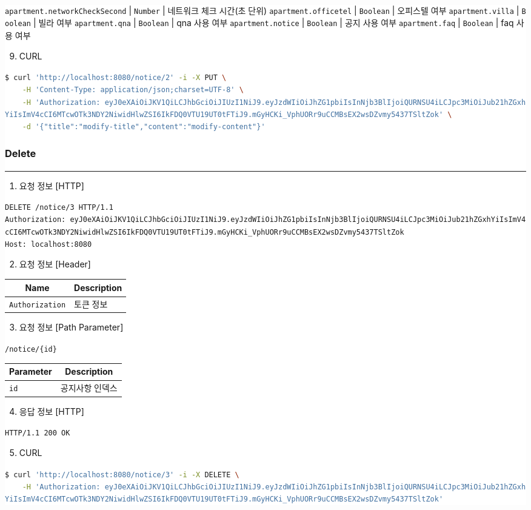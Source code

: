 `apartment.networkCheckSecond` | `Number` | 네트워크 체크 시간(초 단위)
`apartment.officetel` | `Boolean` | 오피스텔 여부
`apartment.villa` | `Boolean` | 빌라 여부
`apartment.qna` | `Boolean` | qna 사용 여부
`apartment.notice` | `Boolean` | 공지 사용 여부
`apartment.faq` | `Boolean` | faq 사용 여부

9. CURL

```bash
$ curl 'http://localhost:8080/notice/2' -i -X PUT \
    -H 'Content-Type: application/json;charset=UTF-8' \
    -H 'Authorization: eyJ0eXAiOiJKV1QiLCJhbGciOiJIUzI1NiJ9.eyJzdWIiOiJhZG1pbiIsInNjb3BlIjoiQURNSU4iLCJpc3MiOiJub21hZGxhYiIsImV4cCI6MTcwOTk3NDY2NiwidHlwZSI6IkFDQ0VTU19UT0tFTiJ9.mGyHCKi_VphUORr9uCCMBsEX2wsDZvmy5437TSltZok' \
    -d '{"title":"modify-title","content":"modify-content"}'
```

### Delete

---

1. 요청 정보 [HTTP]

```http
DELETE /notice/3 HTTP/1.1
Authorization: eyJ0eXAiOiJKV1QiLCJhbGciOiJIUzI1NiJ9.eyJzdWIiOiJhZG1pbiIsInNjb3BlIjoiQURNSU4iLCJpc3MiOiJub21hZGxhYiIsImV4cCI6MTcwOTk3NDY2NiwidHlwZSI6IkFDQ0VTU19UT0tFTiJ9.mGyHCKi_VphUORr9uCCMBsEX2wsDZvmy5437TSltZok
Host: localhost:8080
```

2. 요청 정보 [Header]

Name | Description
---- | -----------
`Authorization` | 토큰 정보

3. 요청 정보 [Path Parameter]

`/notice/{id}`

Parameter | Description
--------- | -----------
`id` | 공지사항 인덱스

4. 응답 정보 [HTTP]

```http
HTTP/1.1 200 OK
```

5. CURL

```bash
$ curl 'http://localhost:8080/notice/3' -i -X DELETE \
    -H 'Authorization: eyJ0eXAiOiJKV1QiLCJhbGciOiJIUzI1NiJ9.eyJzdWIiOiJhZG1pbiIsInNjb3BlIjoiQURNSU4iLCJpc3MiOiJub21hZGxhYiIsImV4cCI6MTcwOTk3NDY2NiwidHlwZSI6IkFDQ0VTU19UT0tFTiJ9.mGyHCKi_VphUORr9uCCMBsEX2wsDZvmy5437TSltZok'
```
